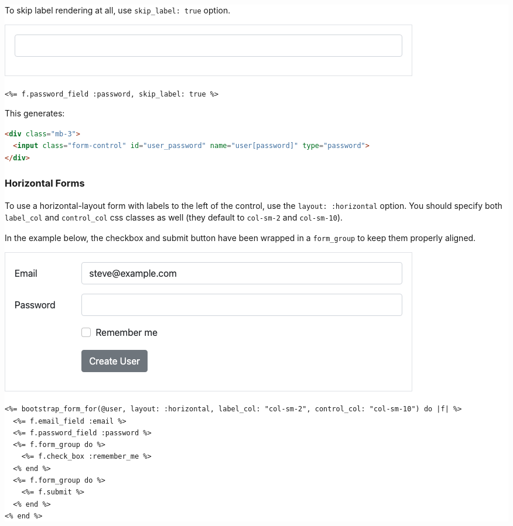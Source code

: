 To skip label rendering at all, use `skip_label: true` option.

![Example 34](demo/doc/screenshots/bootstrap/readme/34_example.png "Example 34")
```erb
<%= f.password_field :password, skip_label: true %>
```

This generates:

```html
<div class="mb-3">
  <input class="form-control" id="user_password" name="user[password]" type="password">
</div>
```

### Horizontal Forms

To use a horizontal-layout form with labels to the left of the control, use the
`layout: :horizontal` option. You should specify both `label_col` and
`control_col` css classes as well (they default to `col-sm-2` and `col-sm-10`).

In the example below, the checkbox and submit button have been wrapped in a
`form_group` to keep them properly aligned.

![Example 35](demo/doc/screenshots/bootstrap/readme/35_example.png "Example 35")
```erb
<%= bootstrap_form_for(@user, layout: :horizontal, label_col: "col-sm-2", control_col: "col-sm-10") do |f| %>
  <%= f.email_field :email %>
  <%= f.password_field :password %>
  <%= f.form_group do %>
    <%= f.check_box :remember_me %>
  <% end %>
  <%= f.form_group do %>
    <%= f.submit %>
  <% end %>
<% end %>
```
